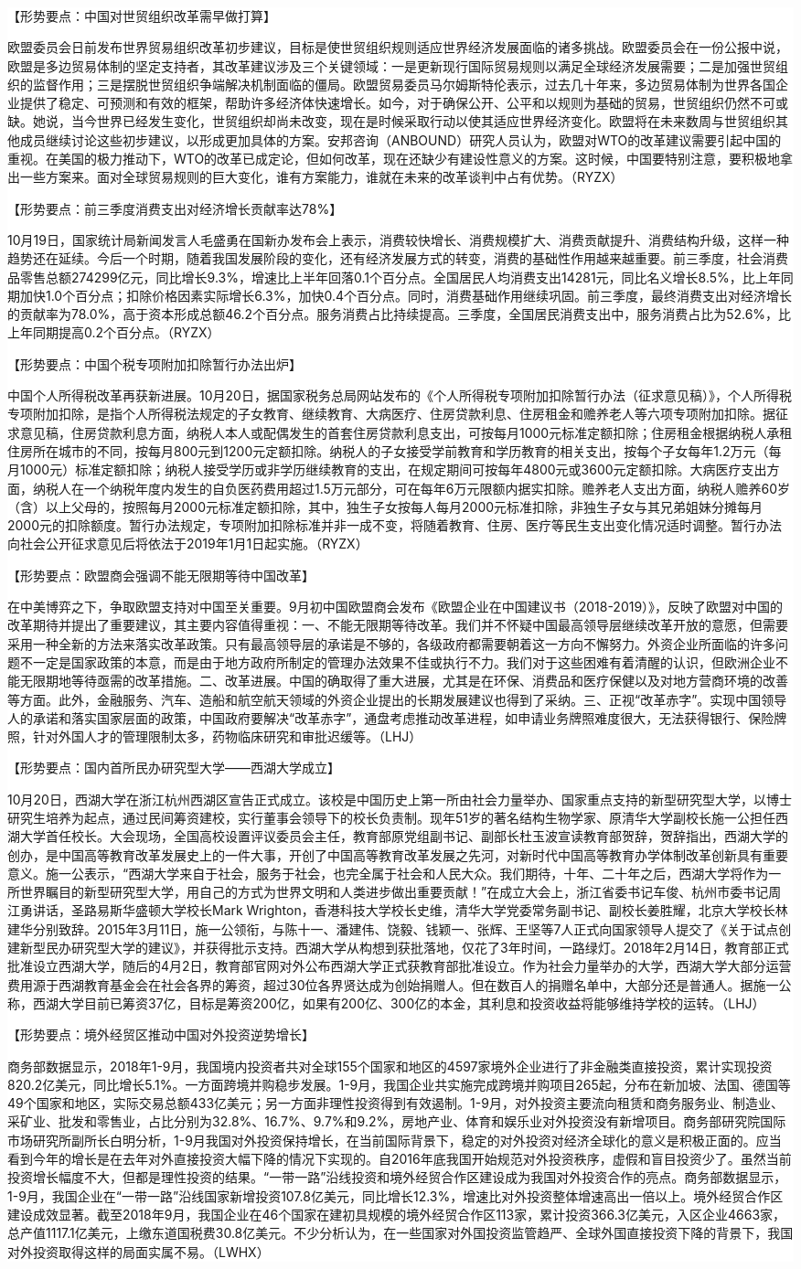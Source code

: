 【形势要点：中国对世贸组织改革需早做打算】


欧盟委员会日前发布世界贸易组织改革初步建议，目标是使世贸组织规则适应世界经济发展面临的诸多挑战。欧盟委员会在一份公报中说，欧盟是多边贸易体制的坚定支持者，其改革建议涉及三个关键领域：一是更新现行国际贸易规则以满足全球经济发展需要；二是加强世贸组织的监督作用；三是摆脱世贸组织争端解决机制面临的僵局。欧盟贸易委员马尔姆斯特伦表示，过去几十年来，多边贸易体制为世界各国企业提供了稳定、可预测和有效的框架，帮助许多经济体快速增长。如今，对于确保公开、公平和以规则为基础的贸易，世贸组织仍然不可或缺。她说，当今世界已经发生变化，世贸组织却尚未改变，现在是时候采取行动以使其适应世界经济变化。欧盟将在未来数周与世贸组织其他成员继续讨论这些初步建议，以形成更加具体的方案。安邦咨询（ANBOUND）研究人员认为，欧盟对WTO的改革建议需要引起中国的重视。在美国的极力推动下，WTO的改革已成定论，但如何改革，现在还缺少有建设性意义的方案。这时候，中国要特别注意，要积极地拿出一些方案来。面对全球贸易规则的巨大变化，谁有方案能力，谁就在未来的改革谈判中占有优势。（RYZX）  

【形势要点：前三季度消费支出对经济增长贡献率达78%】


10月19日，国家统计局新闻发言人毛盛勇在国新办发布会上表示，消费较快增长、消费规模扩大、消费贡献提升、消费结构升级，这样一种趋势还在延续。今后一个时期，随着我国发展阶段的变化，还有经济发展方式的转变，消费的基础性作用越来越重要。前三季度，社会消费品零售总额274299亿元，同比增长9.3%，增速比上半年回落0.1个百分点。全国居民人均消费支出14281元，同比名义增长8.5%，比上年同期加快1.0个百分点；扣除价格因素实际增长6.3%，加快0.4个百分点。同时，消费基础作用继续巩固。前三季度，最终消费支出对经济增长的贡献率为78.0%，高于资本形成总额46.2个百分点。服务消费占比持续提高。三季度，全国居民消费支出中，服务消费占比为52.6%，比上年同期提高0.2个百分点。（RYZX）  

【形势要点：中国个税专项附加扣除暂行办法出炉】


中国个人所得税改革再获新进展。10月20日，据国家税务总局网站发布的《个人所得税专项附加扣除暂行办法（征求意见稿）》，个人所得税专项附加扣除，是指个人所得税法规定的子女教育、继续教育、大病医疗、住房贷款利息、住房租金和赡养老人等六项专项附加扣除。据征求意见稿，住房贷款利息方面，纳税人本人或配偶发生的首套住房贷款利息支出，可按每月1000元标准定额扣除；住房租金根据纳税人承租住房所在城市的不同，按每月800元到1200元定额扣除。纳税人的子女接受学前教育和学历教育的相关支出，按每个子女每年1.2万元（每月1000元）标准定额扣除；纳税人接受学历或非学历继续教育的支出，在规定期间可按每年4800元或3600元定额扣除。大病医疗支出方面，纳税人在一个纳税年度内发生的自负医药费用超过1.5万元部分，可在每年6万元限额内据实扣除。赡养老人支出方面，纳税人赡养60岁（含）以上父母的，按照每月2000元标准定额扣除，其中，独生子女按每人每月2000元标准扣除，非独生子女与其兄弟姐妹分摊每月2000元的扣除额度。暂行办法规定，专项附加扣除标准并非一成不变，将随着教育、住房、医疗等民生支出变化情况适时调整。暂行办法向社会公开征求意见后将依法于2019年1月1日起实施。（RYZX）  

【形势要点：欧盟商会强调不能无限期等待中国改革】


在中美博弈之下，争取欧盟支持对中国至关重要。9月初中国欧盟商会发布《欧盟企业在中国建议书（2018-2019）》，反映了欧盟对中国的改革期待并提出了重要建议，其主要内容值得重视：一、不能无限期等待改革。我们并不怀疑中国最高领导层继续改革开放的意愿，但需要采用一种全新的方法来落实改革政策。只有最高领导层的承诺是不够的，各级政府都需要朝着这一方向不懈努力。外资企业所面临的许多问题不一定是国家政策的本意，而是由于地方政府所制定的管理办法效果不佳或执行不力。我们对于这些困难有着清醒的认识，但欧洲企业不能无限期地等待亟需的改革措施。二、改革进展。中国的确取得了重大进展，尤其是在环保、消费品和医疗保健以及对地方营商环境的改善等方面。此外，金融服务、汽车、造船和航空航天领域的外资企业提出的长期发展建议也得到了采纳。三、正视“改革赤字”。实现中国领导人的承诺和落实国家层面的政策，中国政府要解决“改革赤字”，通盘考虑推动改革进程，如申请业务牌照难度很大，无法获得银行、保险牌照，针对外国人才的管理限制太多，药物临床研究和审批迟缓等。（LHJ）  

【形势要点：国内首所民办研究型大学——西湖大学成立】


10月20日，西湖大学在浙江杭州西湖区宣告正式成立。该校是中国历史上第一所由社会力量举办、国家重点支持的新型研究型大学，以博士研究生培养为起点，通过民间筹资建校，实行董事会领导下的校长负责制。现年51岁的著名结构生物学家、原清华大学副校长施一公担任西湖大学首任校长。大会现场，全国高校设置评议委员会主任，教育部原党组副书记、副部长杜玉波宣读教育部贺辞，贺辞指出，西湖大学的创办，是中国高等教育改革发展史上的一件大事，开创了中国高等教育改革发展之先河，对新时代中国高等教育办学体制改革创新具有重要意义。施一公表示，“西湖大学来自于社会，服务于社会，也完全属于社会和人民大众。我们期待，十年、二十年之后，西湖大学将作为一所世界瞩目的新型研究型大学，用自己的方式为世界文明和人类进步做出重要贡献！”在成立大会上，浙江省委书记车俊、杭州市委书记周江勇讲话，圣路易斯华盛顿大学校长Mark Wrighton，香港科技大学校长史维，清华大学党委常务副书记、副校长姜胜耀，北京大学校长林建华分别致辞。2015年3月11日，施一公领衔，与陈十一、潘建伟、饶毅、钱颖一、张辉、王坚等7人正式向国家领导人提交了《关于试点创建新型民办研究型大学的建议》，并获得批示支持。西湖大学从构想到获批落地，仅花了3年时间，一路绿灯。2018年2月14日，教育部正式批准设立西湖大学，随后的4月2日，教育部官网对外公布西湖大学正式获教育部批准设立。作为社会力量举办的大学，西湖大学大部分运营费用源于西湖教育基金会在社会各界的筹资，超过30位各界贤达成为创始捐赠人。但在数百人的捐赠名单中，大部分还是普通人。据施一公称，西湖大学目前已筹资37亿，目标是筹资200亿，如果有200亿、300亿的本金，其利息和投资收益将能够维持学校的运转。（LHJ）  

【形势要点：境外经贸区推动中国对外投资逆势增长】


商务部数据显示，2018年1-9月，我国境内投资者共对全球155个国家和地区的4597家境外企业进行了非金融类直接投资，累计实现投资820.2亿美元，同比增长5.1%。一方面跨境并购稳步发展。1-9月，我国企业共实施完成跨境并购项目265起，分布在新加坡、法国、德国等49个国家和地区，实际交易总额433亿美元；另一方面非理性投资得到有效遏制。1-9月，对外投资主要流向租赁和商务服务业、制造业、采矿业、批发和零售业，占比分别为32.8%、16.7%、9.7%和9.2%，房地产业、体育和娱乐业对外投资没有新增项目。商务部研究院国际市场研究所副所长白明分析，1-9月我国对外投资保持增长，在当前国际背景下，稳定的对外投资对经济全球化的意义是积极正面的。应当看到今年的增长是在去年对外直接投资大幅下降的情况下实现的。自2016年底我国开始规范对外投资秩序，虚假和盲目投资少了。虽然当前投资增长幅度不大，但都是理性投资的结果。“一带一路”沿线投资和境外经贸合作区建设成为我国对外投资合作的亮点。商务部数据显示，1-9月，我国企业在“一带一路”沿线国家新增投资107.8亿美元，同比增长12.3%，增速比对外投资整体增速高出一倍以上。境外经贸合作区建设成效显著。截至2018年9月，我国企业在46个国家在建初具规模的境外经贸合作区113家，累计投资366.3亿美元，入区企业4663家，总产值1117.1亿美元，上缴东道国税费30.8亿美元。不少分析认为，在一些国家对外国投资监管趋严、全球外国直接投资下降的背景下，我国对外投资取得这样的局面实属不易。（LWHX）  
